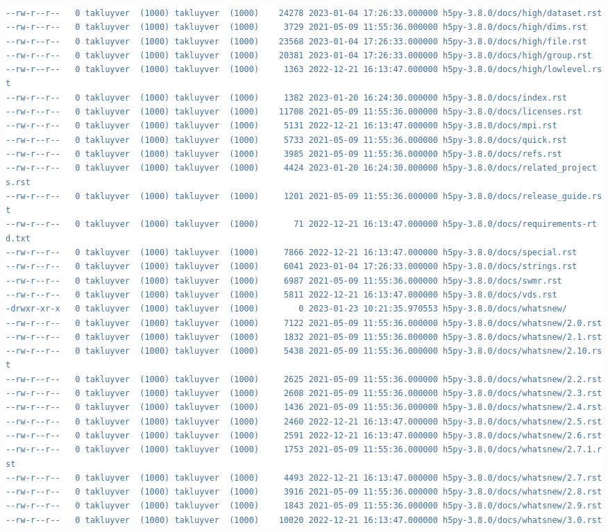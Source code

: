 ```diff
--rw-r--r--   0 takluyver  (1000) takluyver  (1000)    24278 2023-01-04 17:26:33.000000 h5py-3.8.0/docs/high/dataset.rst
--rw-r--r--   0 takluyver  (1000) takluyver  (1000)     3729 2021-05-09 11:55:36.000000 h5py-3.8.0/docs/high/dims.rst
--rw-r--r--   0 takluyver  (1000) takluyver  (1000)    23568 2023-01-04 17:26:33.000000 h5py-3.8.0/docs/high/file.rst
--rw-r--r--   0 takluyver  (1000) takluyver  (1000)    20381 2023-01-04 17:26:33.000000 h5py-3.8.0/docs/high/group.rst
--rw-r--r--   0 takluyver  (1000) takluyver  (1000)     1363 2022-12-21 16:13:47.000000 h5py-3.8.0/docs/high/lowlevel.rst
--rw-r--r--   0 takluyver  (1000) takluyver  (1000)     1382 2023-01-20 16:24:30.000000 h5py-3.8.0/docs/index.rst
--rw-r--r--   0 takluyver  (1000) takluyver  (1000)    11708 2021-05-09 11:55:36.000000 h5py-3.8.0/docs/licenses.rst
--rw-r--r--   0 takluyver  (1000) takluyver  (1000)     5131 2022-12-21 16:13:47.000000 h5py-3.8.0/docs/mpi.rst
--rw-r--r--   0 takluyver  (1000) takluyver  (1000)     5733 2021-05-09 11:55:36.000000 h5py-3.8.0/docs/quick.rst
--rw-r--r--   0 takluyver  (1000) takluyver  (1000)     3985 2021-05-09 11:55:36.000000 h5py-3.8.0/docs/refs.rst
--rw-r--r--   0 takluyver  (1000) takluyver  (1000)     4424 2023-01-20 16:24:30.000000 h5py-3.8.0/docs/related_projects.rst
--rw-r--r--   0 takluyver  (1000) takluyver  (1000)     1201 2021-05-09 11:55:36.000000 h5py-3.8.0/docs/release_guide.rst
--rw-r--r--   0 takluyver  (1000) takluyver  (1000)       71 2022-12-21 16:13:47.000000 h5py-3.8.0/docs/requirements-rtd.txt
--rw-r--r--   0 takluyver  (1000) takluyver  (1000)     7866 2022-12-21 16:13:47.000000 h5py-3.8.0/docs/special.rst
--rw-r--r--   0 takluyver  (1000) takluyver  (1000)     6041 2023-01-04 17:26:33.000000 h5py-3.8.0/docs/strings.rst
--rw-r--r--   0 takluyver  (1000) takluyver  (1000)     6987 2021-05-09 11:55:36.000000 h5py-3.8.0/docs/swmr.rst
--rw-r--r--   0 takluyver  (1000) takluyver  (1000)     5811 2022-12-21 16:13:47.000000 h5py-3.8.0/docs/vds.rst
-drwxr-xr-x   0 takluyver  (1000) takluyver  (1000)        0 2023-01-23 10:21:35.970553 h5py-3.8.0/docs/whatsnew/
--rw-r--r--   0 takluyver  (1000) takluyver  (1000)     7122 2021-05-09 11:55:36.000000 h5py-3.8.0/docs/whatsnew/2.0.rst
--rw-r--r--   0 takluyver  (1000) takluyver  (1000)     1832 2021-05-09 11:55:36.000000 h5py-3.8.0/docs/whatsnew/2.1.rst
--rw-r--r--   0 takluyver  (1000) takluyver  (1000)     5438 2021-05-09 11:55:36.000000 h5py-3.8.0/docs/whatsnew/2.10.rst
--rw-r--r--   0 takluyver  (1000) takluyver  (1000)     2625 2021-05-09 11:55:36.000000 h5py-3.8.0/docs/whatsnew/2.2.rst
--rw-r--r--   0 takluyver  (1000) takluyver  (1000)     2608 2021-05-09 11:55:36.000000 h5py-3.8.0/docs/whatsnew/2.3.rst
--rw-r--r--   0 takluyver  (1000) takluyver  (1000)     1436 2021-05-09 11:55:36.000000 h5py-3.8.0/docs/whatsnew/2.4.rst
--rw-r--r--   0 takluyver  (1000) takluyver  (1000)     2460 2022-12-21 16:13:47.000000 h5py-3.8.0/docs/whatsnew/2.5.rst
--rw-r--r--   0 takluyver  (1000) takluyver  (1000)     2591 2022-12-21 16:13:47.000000 h5py-3.8.0/docs/whatsnew/2.6.rst
--rw-r--r--   0 takluyver  (1000) takluyver  (1000)     1753 2021-05-09 11:55:36.000000 h5py-3.8.0/docs/whatsnew/2.7.1.rst
--rw-r--r--   0 takluyver  (1000) takluyver  (1000)     4493 2022-12-21 16:13:47.000000 h5py-3.8.0/docs/whatsnew/2.7.rst
--rw-r--r--   0 takluyver  (1000) takluyver  (1000)     3916 2021-05-09 11:55:36.000000 h5py-3.8.0/docs/whatsnew/2.8.rst
--rw-r--r--   0 takluyver  (1000) takluyver  (1000)     1843 2021-05-09 11:55:36.000000 h5py-3.8.0/docs/whatsnew/2.9.rst
--rw-r--r--   0 takluyver  (1000) takluyver  (1000)    10020 2022-12-21 16:13:47.000000 h5py-3.8.0/docs/whatsnew/3.0.rst
```